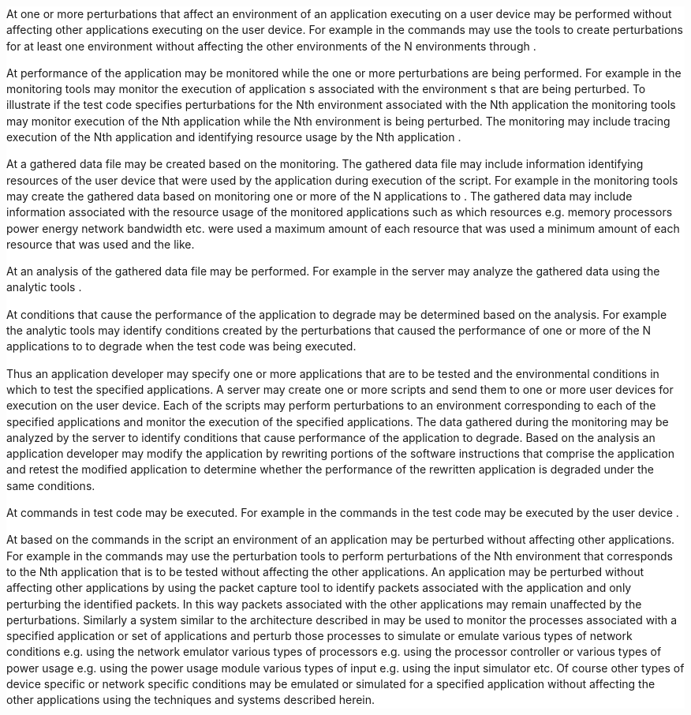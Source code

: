 At one or more perturbations that affect an environment of an application executing on a user device may be performed without affecting other applications executing on the user device. For example in the commands may use the tools to create perturbations for at least one environment without affecting the other environments of the N environments through .

At performance of the application may be monitored while the one or more perturbations are being performed. For example in the monitoring tools may monitor the execution of application s associated with the environment s that are being perturbed. To illustrate if the test code specifies perturbations for the Nth environment associated with the Nth application the monitoring tools may monitor execution of the Nth application while the Nth environment is being perturbed. The monitoring may include tracing execution of the Nth application and identifying resource usage by the Nth application .

At a gathered data file may be created based on the monitoring. The gathered data file may include information identifying resources of the user device that were used by the application during execution of the script. For example in the monitoring tools may create the gathered data based on monitoring one or more of the N applications to . The gathered data may include information associated with the resource usage of the monitored applications such as which resources e.g. memory processors power energy network bandwidth etc. were used a maximum amount of each resource that was used a minimum amount of each resource that was used and the like.

At an analysis of the gathered data file may be performed. For example in the server may analyze the gathered data using the analytic tools .

At conditions that cause the performance of the application to degrade may be determined based on the analysis. For example the analytic tools may identify conditions created by the perturbations that caused the performance of one or more of the N applications to to degrade when the test code was being executed.

Thus an application developer may specify one or more applications that are to be tested and the environmental conditions in which to test the specified applications. A server may create one or more scripts and send them to one or more user devices for execution on the user device. Each of the scripts may perform perturbations to an environment corresponding to each of the specified applications and monitor the execution of the specified applications. The data gathered during the monitoring may be analyzed by the server to identify conditions that cause performance of the application to degrade. Based on the analysis an application developer may modify the application by rewriting portions of the software instructions that comprise the application and retest the modified application to determine whether the performance of the rewritten application is degraded under the same conditions.

At commands in test code may be executed. For example in the commands in the test code may be executed by the user device .

At based on the commands in the script an environment of an application may be perturbed without affecting other applications. For example in the commands may use the perturbation tools to perform perturbations of the Nth environment that corresponds to the Nth application that is to be tested without affecting the other applications. An application may be perturbed without affecting other applications by using the packet capture tool to identify packets associated with the application and only perturbing the identified packets. In this way packets associated with the other applications may remain unaffected by the perturbations. Similarly a system similar to the architecture described in may be used to monitor the processes associated with a specified application or set of applications and perturb those processes to simulate or emulate various types of network conditions e.g. using the network emulator various types of processors e.g. using the processor controller or various types of power usage e.g. using the power usage module various types of input e.g. using the input simulator etc. Of course other types of device specific or network specific conditions may be emulated or simulated for a specified application without affecting the other applications using the techniques and systems described herein.
